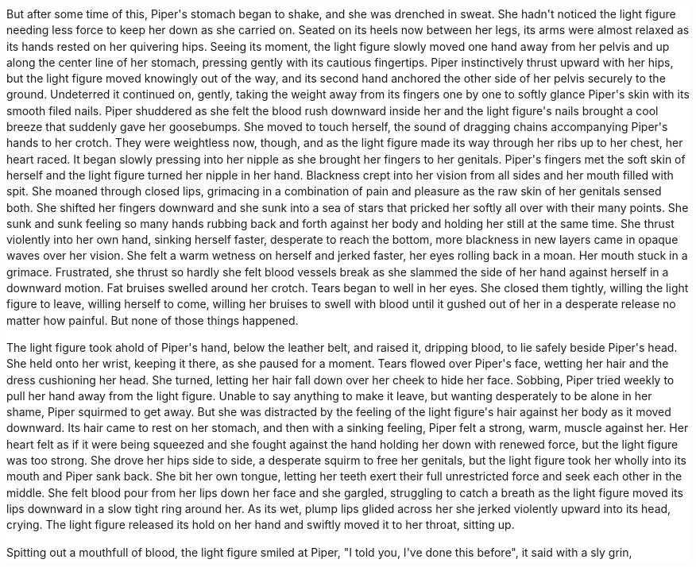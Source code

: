 But after some time of this, Piper's stomach began to shake, and she was drenched in sweat. She hadn't noticed the light figure needing less force to keep her down as she carried on. Seated on its heels now between her legs, its arms were almost relaxed as its hands rested on her quivering hips. Seeing its moment, the light figure slowly moved one hand away from her pelvis and up along the center line of her stomach, pressing gently with its cautious fingertips. Piper instinctively thrust upward with her hips, but the light figure moved knowingly out of the way, and its second hand anchored the other side of her pelvis securely to the ground. Undeterred it continued on, gently, taking the weight away from its fingers one by one to softly glance Piper's skin with its smooth filed nails. Piper shuddered as she felt the blood rush downward inside her and the light figure's nails brought a cool breeze that suddenly gave her goosebumps. She moved to touch herself, the sound of dragging chains accompanying Piper's hands to her crotch. They were weightless now, though, and as the light figure made its way through her ribs up to her chest, her heart raced. It began slowly pressing into her nipple as she brought her fingers to her genitals. Piper's fingers met the soft skin of herself and the light figure turned her nipple in her hand. Blackness crept into her vision from all sides and her mouth filled with spit. She moaned through closed lips, grimacing in a combination of pain and pleasure as the raw skin of her genitals sensed both. She shifted her fingers downward and she sunk into a sea of stars that pricked her softly all over with their many points. She sunk and sunk feeling so many hands rubbing back and forth against her body and holding her still at the same time. She thrust violently into her own hand, sinking herself faster, desperate to reach the bottom, more blackness in new layers came in opaque waves over her vision. She felt a warm wetness on herself and jerked faster, her eyes rolling back in a moan. Her mouth stuck in a grimace. Frustrated, she thrust so hardly she felt blood vessels break as she slammed the side of her hand against herself in a downward motion. Fat bruises swelled around her crotch. Tears began to well in her eyes. She closed them tightly, willing the light figure to leave, willing herself to come, willing her bruises to swell with blood until it gushed out of her in a desperate release no matter how painful. But none of those things happened.

The light figure took ahold of Piper's hand, below the leather belt, and raised it, dripping blood, to lie safely beside Piper's head. She held onto her wrist, keeping it there, as she paused for a moment. Tears flowed over Piper's face, wetting her hair and the dress cushioning her head. She turned, letting her hair fall down over her cheek to hide her face. Sobbing, Piper tried weekly to pull her hand away from the light figure. Unable to say anything to make it leave, but wanting desperately to be alone in her shame, Piper squirmed to get away. But she was distracted by the feeling of the light figure's hair against her body as it moved downward. Its hair came to rest on her stomach, and then with a sinking feeling, Piper felt a strong, warm, muscle against her. Her heart felt as if it were being squeezed and she fought against the hand holding her down with renewed force, but the light figure was too strong. She drove her hips side to side, a desperate squirm to free her genitals, but the light figure took her wholly into its mouth and Piper sank back. She bit her own tongue, letting her teeth exert their full unrestricted force and seek each other in the middle. She felt blood pour from her lips down her face and she gargled, struggling to catch a breath as the light figure moved its lips downward in a slow tight ring around her. As its wet, plump lips glided across her she jerked violently upward into its head, crying. The light figure released its hold on her hand and swiftly moved it to her throat, sitting up. 

Spitting out a mouthfull of blood, the light figure smiled at Piper,
"I told you, I've done this before", it said with a sly grin,
